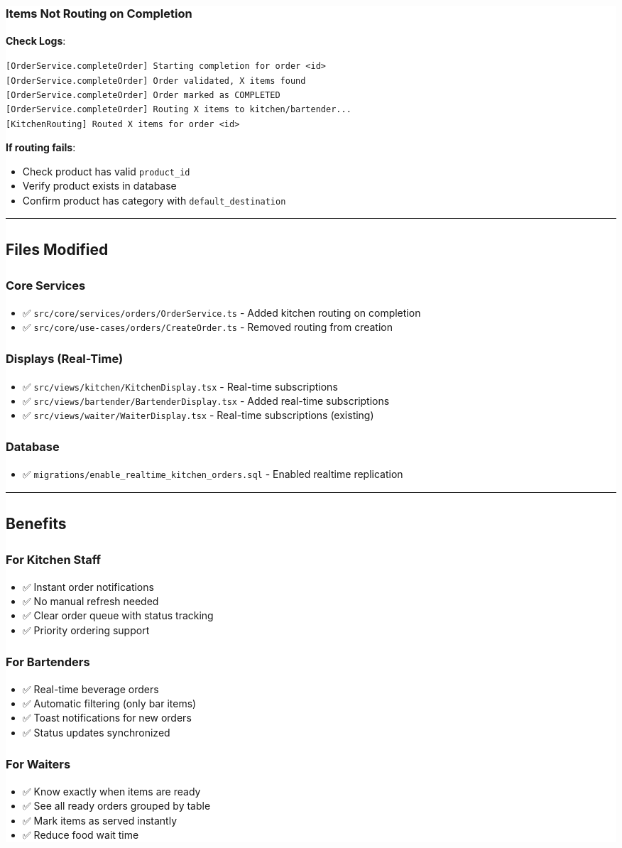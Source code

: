 ### Items Not Routing on Completion

**Check Logs**:
```
[OrderService.completeOrder] Starting completion for order <id>
[OrderService.completeOrder] Order validated, X items found
[OrderService.completeOrder] Order marked as COMPLETED
[OrderService.completeOrder] Routing X items to kitchen/bartender...
[KitchenRouting] Routed X items for order <id>
```

**If routing fails**:
- Check product has valid `product_id`
- Verify product exists in database
- Confirm product has category with `default_destination`

---

## Files Modified

### Core Services
- ✅ `src/core/services/orders/OrderService.ts` - Added kitchen routing on completion
- ✅ `src/core/use-cases/orders/CreateOrder.ts` - Removed routing from creation

### Displays (Real-Time)
- ✅ `src/views/kitchen/KitchenDisplay.tsx` - Real-time subscriptions
- ✅ `src/views/bartender/BartenderDisplay.tsx` - Added real-time subscriptions
- ✅ `src/views/waiter/WaiterDisplay.tsx` - Real-time subscriptions (existing)

### Database
- ✅ `migrations/enable_realtime_kitchen_orders.sql` - Enabled realtime replication

---

## Benefits

### For Kitchen Staff
- ✅ Instant order notifications
- ✅ No manual refresh needed
- ✅ Clear order queue with status tracking
- ✅ Priority ordering support

### For Bartenders
- ✅ Real-time beverage orders
- ✅ Automatic filtering (only bar items)
- ✅ Toast notifications for new orders
- ✅ Status updates synchronized

### For Waiters
- ✅ Know exactly when items are ready
- ✅ See all ready orders grouped by table
- ✅ Mark items as served instantly
- ✅ Reduce food wait time
